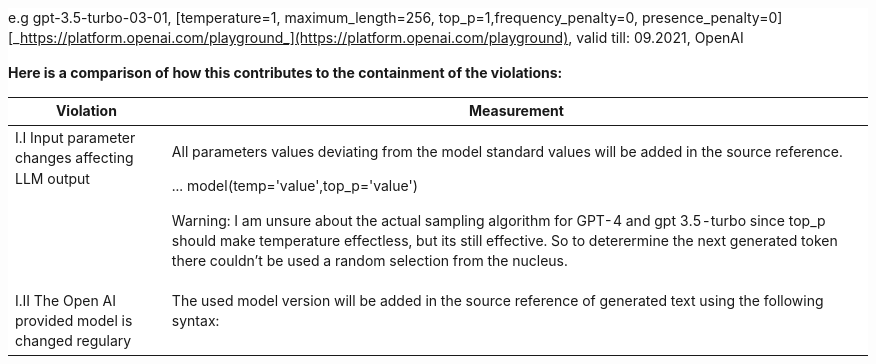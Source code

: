 e.g gpt-3.5-turbo-03-01, \[temperature=1, maximum\_length=256, top\_p=1,frequency\_penalty=0, presence\_penalty=0] [_https://platform.openai.com/playground_](https://platform.openai.com/playground), valid till: 09.2021, OpenAI

**Here is a comparison of how this contributes to the containment of the violations:**

| Violation                                                                           | Measurement                                                                                                                                                                                                                                                                                                                                                                                                                                                                                                                                                                                                                                                                                                                                                                                                                                                                                                                                                                                                                                                                                                                                                                                                               |
| ----------------------------------------------------------------------------------- | ------------------------------------------------------------------------------------------------------------------------------------------------------------------------------------------------------------------------------------------------------------------------------------------------------------------------------------------------------------------------------------------------------------------------------------------------------------------------------------------------------------------------------------------------------------------------------------------------------------------------------------------------------------------------------------------------------------------------------------------------------------------------------------------------------------------------------------------------------------------------------------------------------------------------------------------------------------------------------------------------------------------------------------------------------------------------------------------------------------------------------------------------------------------------------------------------------------------------- |
| I.I Input parameter changes affecting LLM output                                    | <p>All parameters values deviating from the model standard values will be added in the source reference.</p><p>... model(temp='value',top_p='value')</p><p>Warning: I am unsure about the actual sampling algorithm for GPT-4 and gpt 3.5-turbo since top_p should make temperature effectless, but its still effective. So to deterermine the next generated token there couldn’t be used a random selection from the nucleus.</p>                                                                                                                                                                                                                                                                                                                                                                                                                                                                                                                                                                                                                                                                                                                                                                                       |
| I.II The Open AI provided model is changed regulary                                 | The used model version will be added in the source reference of generated text using the following syntax:                                                                                                                                                                                                                                                                                                                                                                                                                                                                                                                                                                                                                                                                                                                                                                                                                                                                                                                                                                                                                                                                                                                |